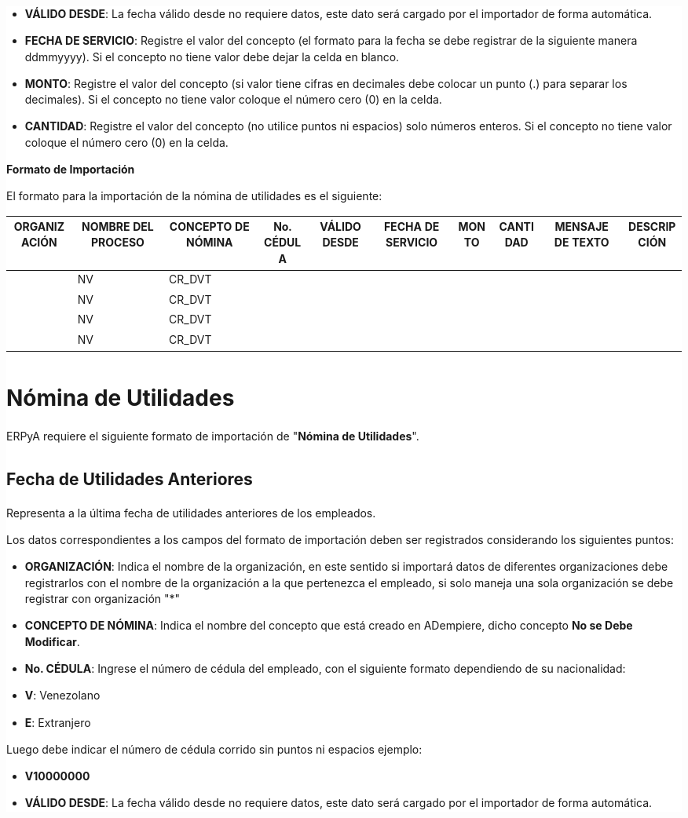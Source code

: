 - **VÁLIDO DESDE**: La fecha válido desde no requiere datos, este dato será cargado por el importador de forma automática.

- **FECHA DE SERVICIO**: Registre el valor del concepto (el formato para la fecha se debe registrar de la siguiente manera ddmmyyyy). Si el concepto no tiene valor debe dejar la celda en blanco.

- **MONTO**: Registre el valor del concepto (si valor tiene cifras en decimales debe colocar un punto (.) para separar los decimales). Si el concepto no tiene valor coloque el número cero (0) en la celda.

- **CANTIDAD**: Registre el valor del concepto (no utilice puntos ni espacios) solo números enteros. Si el concepto no tiene valor coloque el número cero (0) en la celda.

**Formato de Importación**


El formato para la importación de la nómina de utilidades es el siguiente:

| ORGANIZACIÓN | NOMBRE DEL PROCESO | CONCEPTO DE NÓMINA | No. CÉDULA | VÁLIDO DESDE | FECHA DE SERVICIO | MONTO | CANTIDAD | MENSAJE DE TEXTO | DESCRIPCIÓN |
|--------------|-------------------|--------------------|-------------|--------------|-------------------|-------|----------|------------------|-------------|
|              | NV                | CR_DVT             |             |              |                   |       |          |                  |             |
|              | NV                | CR_DVT             |             |              |                   |       |          |                  |             |
|              | NV                | CR_DVT             |             |              |                   |       |          |                  |             |
|              | NV                | CR_DVT             |             |              |                   |       |          |                  |             |

**Nómina de Utilidades**
========================

ERPyA requiere el siguiente formato de importación de "**Nómina de Utilidades**".

**Fecha de Utilidades Anteriores**
----------------------------------

Representa a la última fecha de utilidades anteriores de los empleados.

Los datos correspondientes a los campos del formato de importación deben ser registrados considerando los siguientes puntos:

- **ORGANIZACIÓN**: Indica el nombre de la organización, en este sentido si importará datos de diferentes organizaciones debe registrarlos con el nombre de la organización a la que pertenezca el empleado, si solo maneja una sola organización se debe registrar con organización "*"

- **CONCEPTO DE NÓMINA**: Indica el nombre del concepto que está creado en ADempiere, dicho concepto **No se Debe Modificar**.

- **No. CÉDULA**: Ingrese el número de cédula del empleado, con el siguiente formato dependiendo de su nacionalidad:

- **V**: Venezolano
- **E**: Extranjero

 Luego debe indicar el número de cédula corrido sin puntos ni espacios ejemplo:

- **V10000000**
  
- **VÁLIDO DESDE**: La fecha válido desde no requiere datos, este dato será cargado por el importador de forma automática.
